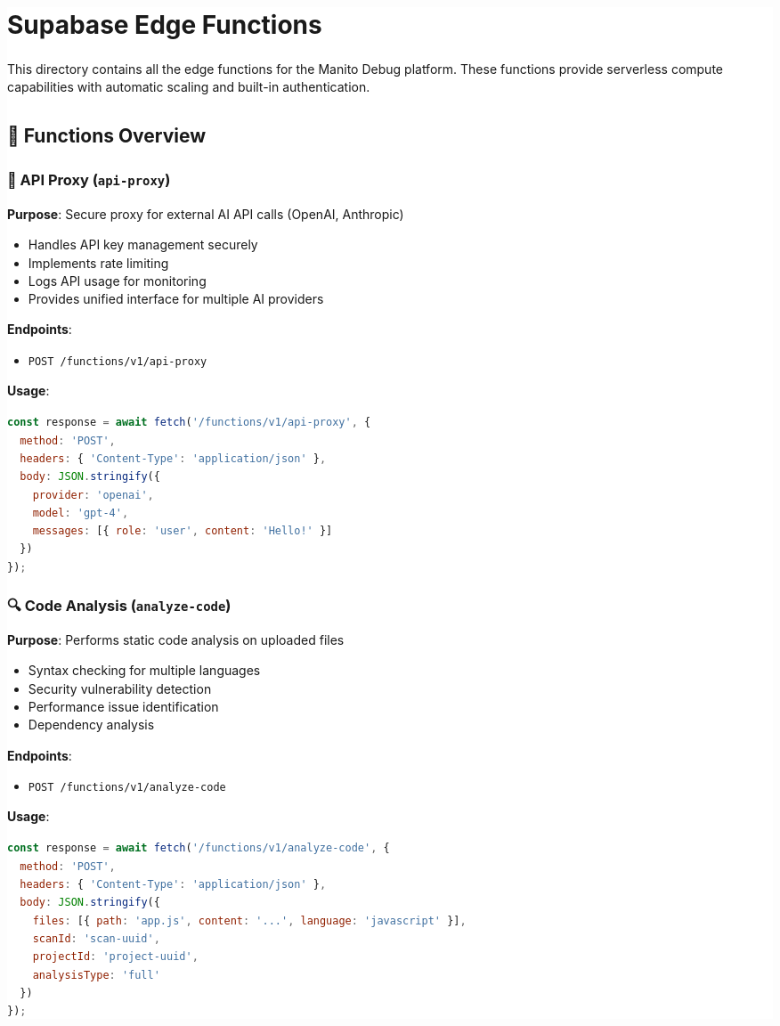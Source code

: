 # Supabase Edge Functions

This directory contains all the edge functions for the Manito Debug platform. These functions provide serverless compute capabilities with automatic scaling and built-in authentication.

## 📁 Functions Overview

### 🔌 API Proxy (`api-proxy`)
**Purpose**: Secure proxy for external AI API calls (OpenAI, Anthropic)
- Handles API key management securely
- Implements rate limiting
- Logs API usage for monitoring
- Provides unified interface for multiple AI providers

**Endpoints**: 
- `POST /functions/v1/api-proxy`

**Usage**:
```javascript
const response = await fetch('/functions/v1/api-proxy', {
  method: 'POST',
  headers: { 'Content-Type': 'application/json' },
  body: JSON.stringify({
    provider: 'openai',
    model: 'gpt-4',
    messages: [{ role: 'user', content: 'Hello!' }]
  })
});
```

### 🔍 Code Analysis (`analyze-code`)
**Purpose**: Performs static code analysis on uploaded files
- Syntax checking for multiple languages
- Security vulnerability detection
- Performance issue identification
- Dependency analysis

**Endpoints**:
- `POST /functions/v1/analyze-code`

**Usage**:
```javascript
const response = await fetch('/functions/v1/analyze-code', {
  method: 'POST',
  headers: { 'Content-Type': 'application/json' },
  body: JSON.stringify({
    files: [{ path: 'app.js', content: '...', language: 'javascript' }],
    scanId: 'scan-uuid',
    projectId: 'project-uuid',
    analysisType: 'full'
  })
});
```
